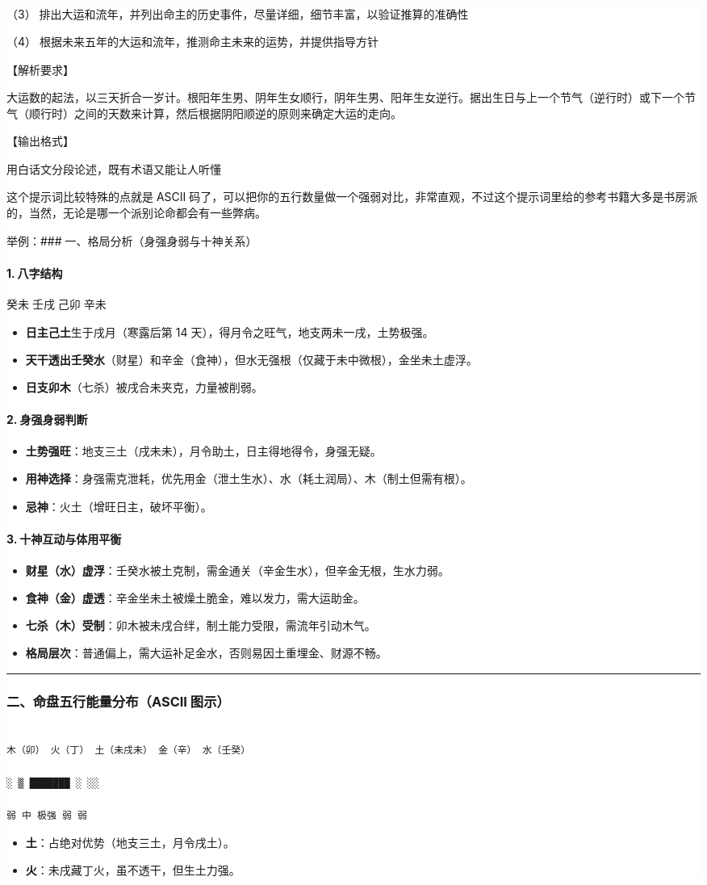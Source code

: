 （3） 排出大运和流年，并列出命主的历史事件，尽量详细，细节丰富，以验证推算的准确性

（4） 根据未来五年的大运和流年，推测命主未来的运势，并提供指导方针

【解析要求】

大运数的起法，以三天折合一岁计。根阳年生男、阴年生女顺行，阴年生男、阳年生女逆行。据出生日与上一个节气（逆行时）或下一个节气（顺行时）之间的天数来计算，然后根据阴阳顺逆的原则来确定大运的走向。

【输出格式】

用白话文分段论述，既有术语又能让人听懂

这个提示词比较特殊的点就是 ASCII 码了，可以把你的五行数量做一个强弱对比，非常直观，不过这个提示词里给的参考书籍大多是书房派的，当然，无论是哪一个派别论命都会有一些弊病。

举例：### 一、格局分析（身强身弱与十神关系）

#### 1\. 八字结构

癸未 壬戌 己卯 辛未

- **日主己土**生于戌月（寒露后第 14 天），得月令之旺气，地支两未一戌，土势极强。

- **天干透出壬癸水**（财星）和辛金（食神），但水无强根（仅藏于未中微根），金坐未土虚浮。

- **日支卯木**（七杀）被戌合未夹克，力量被削弱。

#### 2\. 身强身弱判断

- **土势强旺**：地支三土（戌未未），月令助土，日主得地得令，身强无疑。

- **用神选择**：身强需克泄耗，优先用金（泄土生水）、水（耗土润局）、木（制土但需有根）。

- **忌神**：火土（增旺日主，破坏平衡）。

#### 3\. 十神互动与体用平衡

- **财星（水）虚浮**：壬癸水被土克制，需金通关（辛金生水），但辛金无根，生水力弱。

- **食神（金）虚透**：辛金坐未土被燥土脆金，难以发力，需大运助金。

- **七杀（木）受制**：卯木被未戌合绊，制土能力受限，需流年引动木气。

- **格局层次**：普通偏上，需大运补足金水，否则易因土重埋金、财源不畅。

---

### 二、命盘五行能量分布（ASCII 图示）

```

木（卯） 火（丁） 土（未戌未） 金（辛） 水（壬癸）

░ ▒ ███████ ░ ░░

弱 中 极强 弱 弱

```

- **土**：占绝对优势（地支三土，月令戌土）。

- **火**：未戌藏丁火，虽不透干，但生土力强。
